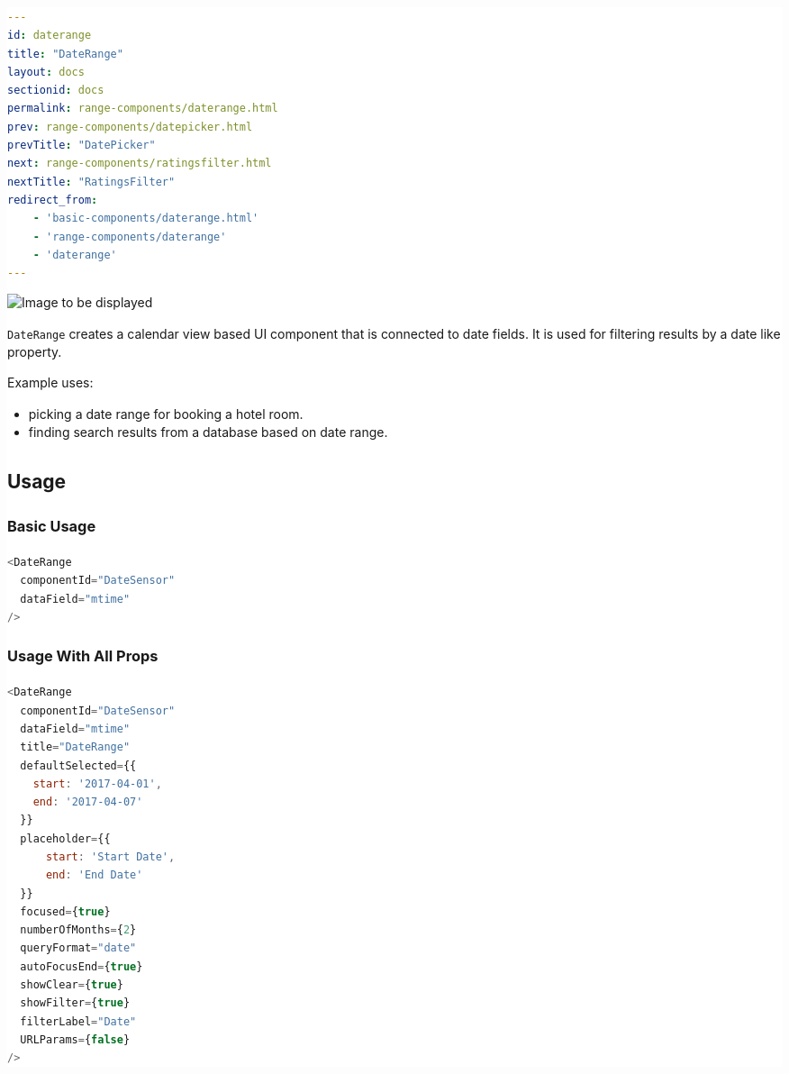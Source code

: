 ```yaml
---
id: daterange
title: "DateRange"
layout: docs
sectionid: docs
permalink: range-components/daterange.html
prev: range-components/datepicker.html
prevTitle: "DatePicker"
next: range-components/ratingsfilter.html
nextTitle: "RatingsFilter"
redirect_from:
    - 'basic-components/daterange.html'
    - 'range-components/daterange'
    - 'daterange'
---
```


![Image to be displayed](https://i.imgur.com/4c94MBh.png)

`DateRange` creates a calendar view based UI component that is connected to date fields. It is used for filtering results by a date like property.

Example uses:
* picking a date range for booking a hotel room.
* finding search results from a database based on date range.

## Usage

### Basic Usage

```js
<DateRange
  componentId="DateSensor"
  dataField="mtime"
/>
```

### Usage With All Props

```js
<DateRange
  componentId="DateSensor"
  dataField="mtime"
  title="DateRange"
  defaultSelected={{
    start: '2017-04-01',
    end: '2017-04-07'
  }}
  placeholder={{
      start: 'Start Date',
      end: 'End Date'
  }}
  focused={true}
  numberOfMonths={2}
  queryFormat="date"
  autoFocusEnd={true}
  showClear={true}
  showFilter={true}
  filterLabel="Date"
  URLParams={false}
/>
```
